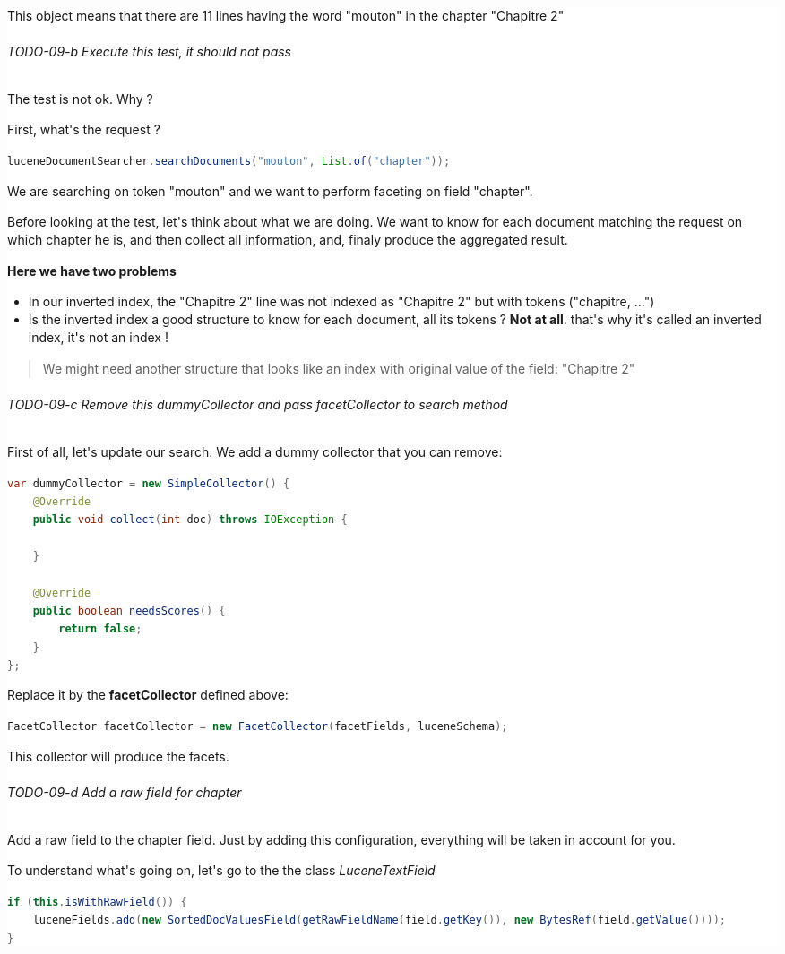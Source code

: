 This object means that there are 11 lines having the word "mouton" in the chapter "Chapitre 2"

###### TODO-09-b Execute this test, it should not pass
The test is not ok. Why ?

First, what's the request ?
```java
luceneDocumentSearcher.searchDocuments("mouton", List.of("chapter"));
```
We are searching on token "mouton" and we want to perform faceting on field "chapter".

Before looking at the test, let's think about what we are doing. We want to know for each document matching the request on which chapter he is, and then collect all information, and, finaly produce the aggregated result.

**Here we have two problems**
* In our inverted index, the "Chapitre 2" line was not indexed as "Chapitre 2" but with tokens ("chapitre, ...")
* Is the inverted index a good structure to know for each document, all its tokens ? **Not at all**. that's why it's called an inverted index, it's not an index ! 

> We might need another structure that looks like an index with original value of the field: "Chapitre 2"

###### TODO-09-c Remove this dummyCollector and pass facetCollector to search method

First of all, let's update our search. We add a dummy collector that you can remove:
```java
var dummyCollector = new SimpleCollector() {
    @Override
    public void collect(int doc) throws IOException {

    }

    @Override
    public boolean needsScores() {
        return false;
    }
};
```
Replace it by the **facetCollector** defined above:
```java
FacetCollector facetCollector = new FacetCollector(facetFields, luceneSchema);
```

This collector will produce the facets.

###### TODO-09-d Add a raw field for chapter

Add a raw field to the chapter field.
Just by adding this configuration, everything will be taken in account for you.

To understand what's going on, let's go to the the class *LuceneTextField*

```java
if (this.isWithRawField()) {
    luceneFields.add(new SortedDocValuesField(getRawFieldName(field.getKey()), new BytesRef(field.getValue())));
}
```

